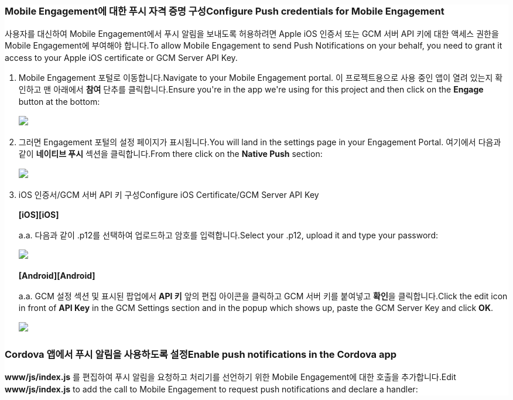 ### <a name="configure-push-credentials-for-mobile-engagement"></a><span data-ttu-id="a6dac-146">Mobile Engagement에 대한 푸시 자격 증명 구성</span><span class="sxs-lookup"><span data-stu-id="a6dac-146">Configure Push credentials for Mobile Engagement</span></span>
<span data-ttu-id="a6dac-147">사용자를 대신하여 Mobile Engagement에서 푸시 알림을 보내도록 허용하려면 Apple iOS 인증서 또는 GCM 서버 API 키에 대한 액세스 권한을 Mobile Engagement에 부여해야 합니다.</span><span class="sxs-lookup"><span data-stu-id="a6dac-147">To allow Mobile Engagement to send Push Notifications on your behalf, you need to grant it access to your Apple iOS certificate or GCM Server API Key.</span></span> 

1. <span data-ttu-id="a6dac-148">Mobile Engagement 포털로 이동합니다.</span><span class="sxs-lookup"><span data-stu-id="a6dac-148">Navigate to your Mobile Engagement portal.</span></span> <span data-ttu-id="a6dac-149">이 프로젝트용으로 사용 중인 앱이 열려 있는지 확인하고 맨 아래에서 **참여** 단추를 클릭합니다.</span><span class="sxs-lookup"><span data-stu-id="a6dac-149">Ensure you're in the app we're using for this project and then click on the **Engage** button at the bottom:</span></span>
   
    ![][1]
2. <span data-ttu-id="a6dac-150">그러면 Engagement 포털의 설정 페이지가 표시됩니다.</span><span class="sxs-lookup"><span data-stu-id="a6dac-150">You will land in the settings page in your Engagement Portal.</span></span> <span data-ttu-id="a6dac-151">여기에서 다음과 같이 **네이티브 푸시** 섹션을 클릭합니다.</span><span class="sxs-lookup"><span data-stu-id="a6dac-151">From there click on the **Native Push** section:</span></span>
   
    ![][2]
3. <span data-ttu-id="a6dac-152">iOS 인증서/GCM 서버 API 키 구성</span><span class="sxs-lookup"><span data-stu-id="a6dac-152">Configure iOS Certificate/GCM Server API Key</span></span>
   
    <span data-ttu-id="a6dac-153">**[iOS]**</span><span class="sxs-lookup"><span data-stu-id="a6dac-153">**[iOS]**</span></span>
   
    <span data-ttu-id="a6dac-154">a.</span><span class="sxs-lookup"><span data-stu-id="a6dac-154">a.</span></span> <span data-ttu-id="a6dac-155">다음과 같이 .p12를 선택하여 업로드하고 암호를 입력합니다.</span><span class="sxs-lookup"><span data-stu-id="a6dac-155">Select your .p12, upload it and type your password:</span></span>
   
    ![][3]
   
    <span data-ttu-id="a6dac-156">**[Android]**</span><span class="sxs-lookup"><span data-stu-id="a6dac-156">**[Android]**</span></span>
   
    <span data-ttu-id="a6dac-157">a.</span><span class="sxs-lookup"><span data-stu-id="a6dac-157">a.</span></span> <span data-ttu-id="a6dac-158">GCM 설정 섹션 및 표시된 팝업에서 **API 키** 앞의 편집 아이콘을 클릭하고 GCM 서버 키를 붙여넣고 **확인**을 클릭합니다.</span><span class="sxs-lookup"><span data-stu-id="a6dac-158">Click the edit icon in front of **API Key** in the GCM Settings section and in the popup which shows up, paste the GCM Server Key and click **OK**.</span></span> 
   
    ![][4]

### <a name="enable-push-notifications-in-the-cordova-app"></a><span data-ttu-id="a6dac-159">Cordova 앱에서 푸시 알림을 사용하도록 설정</span><span class="sxs-lookup"><span data-stu-id="a6dac-159">Enable push notifications in the Cordova app</span></span>
<span data-ttu-id="a6dac-160">**www/js/index.js** 를 편집하여 푸시 알림을 요청하고 처리기를 선언하기 위한 Mobile Engagement에 대한 호출을 추가합니다.</span><span class="sxs-lookup"><span data-stu-id="a6dac-160">Edit **www/js/index.js** to add the call to Mobile Engagement to request push notifications and declare a handler:</span></span>


[1]: ./media/mobile-engagement-cordova-get-started/engage-button.png
[2]: ./media/mobile-engagement-cordova-get-started/engagement-portal.png
[3]: ./media/mobile-engagement-cordova-get-started/native-push-settings.png
[4]: ./media/mobile-engagement-cordova-get-started/api-key.png
[6]: ./media/mobile-engagement-cordova-get-started/new-announcement.png
[8]: ./media/mobile-engagement-cordova-get-started/campaign-content.png
[10]: ./media/mobile-engagement-cordova-get-started/campaign-activate.png
[11]: ./media/mobile-engagement-cordova-get-started/campaign-first-params-android.png
[12]: ./media/mobile-engagement-cordova-get-started/campaign-first-params-ios.png